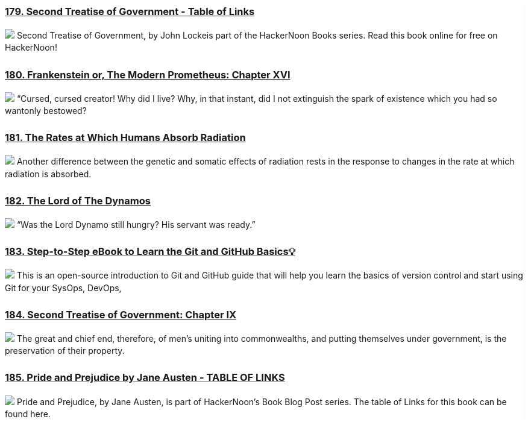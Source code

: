 ### [179. Second Treatise of Government - Table of Links](https://hackernoon.com/second-treatise-of-government-table-of-links)
![](https://cdn.hackernoon.com/images/t4EWQ6W18hPhx6xE6pfPwMH58EL2-cga3iiy.jpeg)
Second Treatise of Government, by John Lockeis part of the HackerNoon Books series. Read this book online for free on HackerNoon! 

### [180. Frankenstein or, The Modern Prometheus: Chapter XVI](https://hackernoon.com/frankenstein-or-the-modern-prometheus-chapter-xvi)
![](https://cdn.hackernoon.com/images/KGKqGgldsBeFIitE2M9aXBqZ4al1-x993jmt.jpeg)
“Cursed, cursed creator! Why did I live? Why, in that instant, did I not extinguish the spark of existence which you had so wantonly bestowed? 

### [181. The Rates at Which Humans Absorb Radiation](https://hackernoon.com/the-rates-at-which-humans-absorb-radiation)
![](https://cdn.hackernoon.com/images/5wpKgV75aONqkTJlafw2yQmK9yd2-1v93o9q.jpeg)
Another difference between the genetic and somatic effects of radiation rests in the response to changes in the rate at which radiation is absorbed. 


### [182. The Lord of The Dynamos](https://hackernoon.com/the-lord-of-the-dynamos)
![](https://cdn.hackernoon.com/images/ugoTV1vwcgR4mN8MMDUUN4vt6p02-tn93txd.jpeg)
“Was the Lord Dynamo still hungry? His servant was ready.”

### [183. Step-to-Step eBook to Learn the Git and GitHub Basics💡](https://hackernoon.com/step-to-step-ebook-to-learn-the-git-and-github-basics-ag4833pd)
![](https://cdn.hackernoon.com/images/tRW6o57hoNezh0iZnOdGsW3dKI02-pzp33qw.jpeg)
This is an open-source introduction to Git and GitHub guide that will help you learn the basics of version control and start using Git for your SysOps, DevOps, 

### [184. Second Treatise of Government: Chapter IX ](https://hackernoon.com/second-treatise-of-government-chapter-ix)
![](https://cdn.hackernoon.com/images/pAFO4E8fq4WoAyIPm0Kq8kOF7U82-y7h3iin.jpeg)
The great and chief end, therefore, of men’s uniting into commonwealths, and putting themselves under government, is the preservation of their property.

### [185. Pride and Prejudice by Jane Austen - TABLE OF LINKS ](https://hackernoon.com/pride-and-prejudice-by-jane-austen-table-of-links)
![](https://cdn.hackernoon.com/images/OQ8w9673DVgSKBLD5tvDpKrOj4J2-tgb3jgx.jpeg)
Pride and Prejudice, by Jane Austen, is part of HackerNoon’s Book Blog Post series. The table of Links for this book can be found here. 
